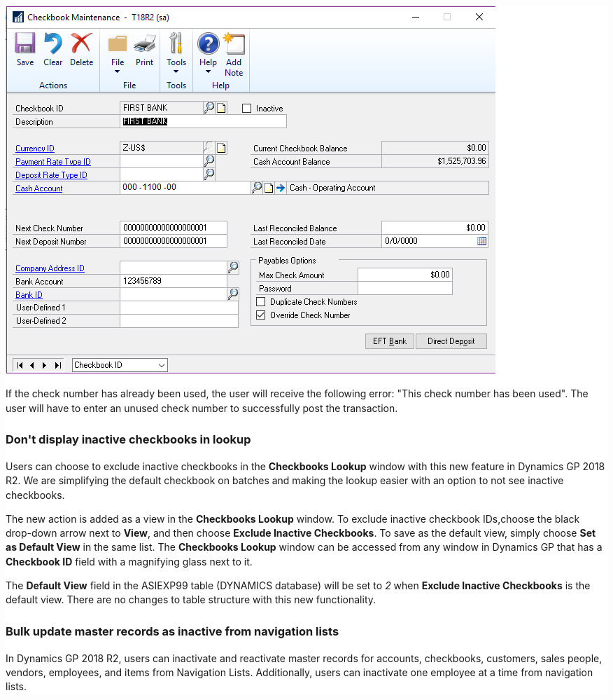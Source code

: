 ![Shows the window for Check Maintenance.](media/2018R2_CheckMaintenance.png "Check Maintenance")  

If the check number has already been used, the user will receive the following error: "This check number has been used". The user will have to enter an unused check number to successfully post the transaction.  

### Don't display inactive checkbooks in lookup

Users can choose to exclude inactive checkbooks in the **Checkbooks Lookup** window with this new feature in Dynamics GP 2018 R2. We are simplifying the default checkbook on batches and making the lookup easier with an option to not see inactive checkbooks.  

The new action is added as a view in the **Checkbooks Lookup** window. To exclude inactive checkbook IDs,choose the black drop-down arrow next to **View**, and then choose **Exclude Inactive Checkbooks**. To save as the default view, simply choose **Set as Default View** in the same list. The **Checkbooks Lookup** window can be accessed from any window in Dynamics GP that has a **Checkbook ID** field with a magnifying glass next to it.  

The **Default View** field in the ASIEXP99 table (DYNAMICS database) will be set to *2* when **Exclude Inactive Checkbooks** is the default view. There are no changes to table structure with this new functionality.  

### Bulk update master records as inactive from navigation lists

In Dynamics GP 2018 R2, users can inactivate and reactivate master records for accounts, checkbooks, customers, sales people, vendors, employees, and items from Navigation Lists. Additionally, users can inactivate one employee at a time from navigation lists.  
